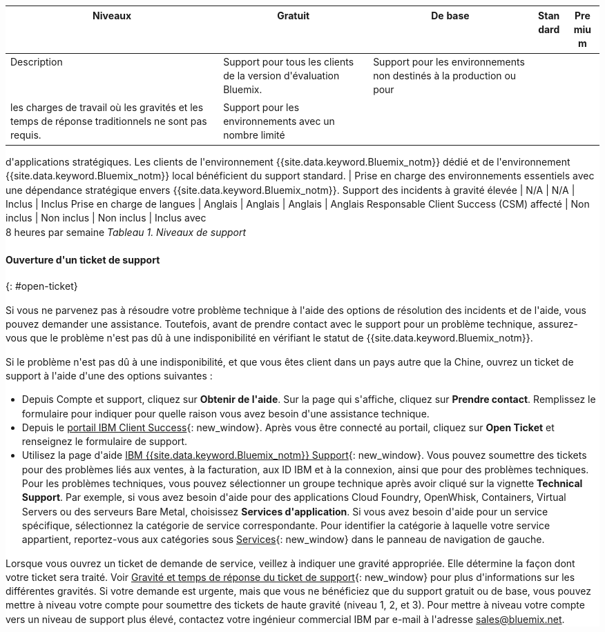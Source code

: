 Niveaux | Gratuit |  De base | Standard | Premium
--- | --- | --- | --- | --- |
Description | Support pour tous les clients de la version d'évaluation Bluemix.  |  Support pour les environnements non destinés à la production ou pour
les charges de travail où les gravités et les temps de réponse traditionnels ne sont pas requis. | Support pour les environnements avec un nombre limité
d'applications stratégiques. Les clients de l'environnement {{site.data.keyword.Bluemix_notm}} dédié et de l'environnement
{{site.data.keyword.Bluemix_notm}} local
bénéficient du support standard. | Prise en charge des environnements essentiels avec une dépendance stratégique envers
{{site.data.keyword.Bluemix_notm}}. 
Support des incidents à gravité élevée |  N/A | N/A | Inclus | Inclus
Prise en charge de langues | Anglais | Anglais | Anglais | Anglais
Responsable Client Success (CSM) affecté | Non inclus | Non inclus | Non inclus | Inclus avec<br> 8 heures par semaine
*Tableau 1. Niveaux de support*

#### Ouverture d'un ticket de support
{: #open-ticket}

Si vous ne parvenez pas à résoudre votre problème technique à l'aide des options de résolution des incidents et de l'aide,
vous pouvez demander une assistance. Toutefois, avant de prendre contact avec le support pour un problème technique, assurez-vous que le problème n'est pas
dû à une indisponibilité en vérifiant le statut de {{site.data.keyword.Bluemix_notm}}.

Si le problème n'est pas dû à une indisponibilité, et que vous êtes client dans un pays autre que la Chine, ouvrez un ticket de support à l'aide d'une des
options suivantes :

  * Depuis Compte et support, cliquez sur **Obtenir de l'aide**. Sur la page qui s'affiche, cliquez sur
**Prendre contact**. Remplissez le formulaire pour indiquer pour quelle raison vous avez besoin d'une assistance technique.
  * Depuis le [portail IBM Client Success](https://support.ibmcloud.com){: new_window}. Après vous être connecté au portail,
cliquez sur **Open Ticket** et renseignez le formulaire de support. 
  * Utilisez la page d'aide [IBM {{site.data.keyword.Bluemix_notm}}
Support](http://ibm.biz/bluemixsupport){: new_window}. Vous pouvez soumettre des tickets pour des problèmes liés aux ventes, à la facturation, aux ID IBM et à la connexion, ainsi que
pour des problèmes techniques. Pour les problèmes techniques, vous pouvez sélectionner un groupe technique après avoir cliqué sur la vignette **Technical
Support**. Par exemple, si vous avez besoin d'aide pour des applications Cloud Foundry, OpenWhisk, Containers, Virtual Servers ou des serveurs
Bare Metal, choisissez **Services d'application**. Si vous avez besoin d'aide pour un service spécifique, sélectionnez la catégorie de
service correspondante. Pour identifier la catégorie à laquelle votre service appartient, reportez-vous aux catégories sous
[Services](../services/index.html){: new_window} dans le panneau de navigation de gauche.  
  


Lorsque vous ouvrez un ticket de demande de service, veillez à indiquer une gravité appropriée. Elle détermine la façon dont votre ticket sera
traité. Voir [Gravité et temps de réponse du ticket de support](index.html#support-ticket-severity){: new_window} pour plus d'informations sur
les différentes gravités. Si votre demande est urgente, mais que vous ne bénéficiez que du support gratuit ou de base,
vous pouvez mettre à niveau votre compte pour soumettre des tickets de haute gravité (niveau 1, 2, et 3). Pour mettre à niveau votre compte vers un niveau de support
plus élevé, contactez votre ingénieur commercial IBM par e-mail à l'adresse sales@bluemix.net.
